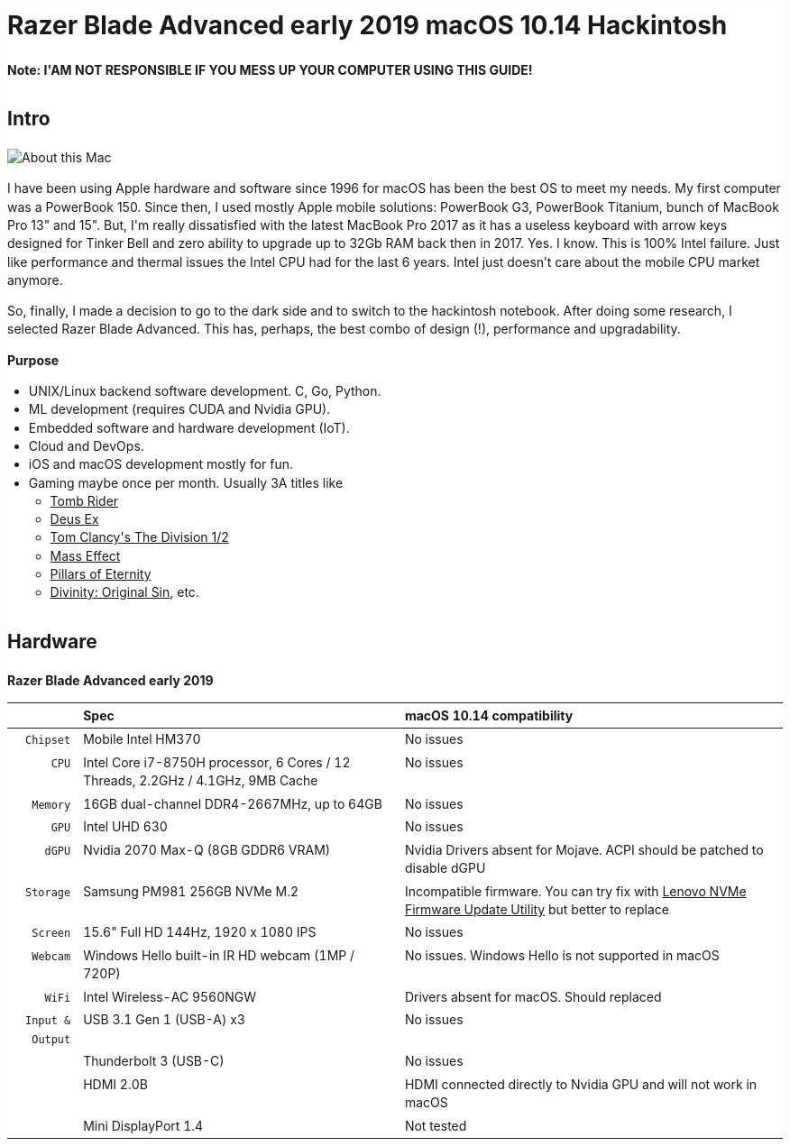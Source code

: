 # Razer Blade Advanced early 2019 macOS 10.14 Hackintosh

**Note: I'AM NOT RESPONSIBLE IF YOU MESS UP YOUR COMPUTER USING THIS GUIDE!**

Intro
---

![About this Mac](https://github.com/stonevil/Razer_Blade_Advanced_early_2019_Hackintosh/raw/master/images/About_Mac.png)

I have been using Apple hardware and software since 1996 for macOS has been the best OS to meet my needs. My first computer was a PowerBook 150. Since then, I used mostly Apple mobile solutions: PowerBook G3, PowerBook Titanium, bunch of MacBook Pro 13" and 15".
But, I'm really dissatisfied with the latest MacBook Pro 2017 as it has a useless keyboard with arrow keys designed for Tinker Bell and zero ability to upgrade up to 32Gb RAM back then in 2017. Yes. I know. This is 100% Intel failure. Just like performance and thermal issues the Intel CPU had for the last 6 years. Intel just doesn’t care about the mobile CPU market anymore.

So, finally, I made a decision to go to the dark side and to switch to the hackintosh notebook. After doing some research, I selected Razer Blade Advanced. This has, perhaps, the best combo of design (!), performance and upgradability.

**Purpose**

* UNIX/Linux backend software development. C, Go, Python.
* ML development (requires CUDA and Nvidia GPU).
* Embedded software and hardware development (IoT).
* Cloud and DevOps.
* iOS and macOS development mostly for fun.
* Gaming maybe once per month. Usually 3A titles like
	* [Tomb Rider](https://tombraider.square-enix-games.com/en-gb)
	* [Deus Ex](https://square-enix-games.com/en_US/games/deus-ex-mankind-divided/)
	* [Tom Clancy's The Division 1/2](https://tomclancy-thedivision.ubisoft.com/game/en-us/home)
	* [Mass Effect](https://www.ea.com/games/mass-effect)
	* [Pillars of Eternity](https://eternity.obsidian.net)
	* [Divinity: Original Sin](http://www.divinityoriginalsin.com), etc.


Hardware
---

**Razer Blade Advanced early 2019**

| | Spec | macOS 10.14 compatibility |
| ---: | :--- | :--- |
| ``Chipset`` | Mobile Intel HM370 | No issues |
| ``CPU`` | Intel Core i7-8750H processor, 6 Cores / 12 Threads, 2.2GHz / 4.1GHz, 9MB Cache | No issues |
| ``Memory`` | 16GB dual-channel DDR4-2667MHz, up to 64GB | No issues |
| ``GPU`` | Intel UHD 630 | No issues |
| ``dGPU`` | Nvidia 2070 Max-Q (8GB GDDR6 VRAM) | Nvidia Drivers absent for Mojave. ACPI should be patched to disable dGPU |
| ``Storage`` | Samsung PM981 256GB NVMe M.2 | Incompatible firmware. You can try fix with [Lenovo NVMe Firmware Update Utility](https://pcsupport.lenovo.com/us/en/products/laptops-and-netbooks/thinkpad-t-series-laptops/thinkpad-t470s/downloads/ds119265) but better to replace |
| ``Screen`` | 15.6" Full HD 144Hz, 1920 x 1080 IPS |  No issues |
| ``Webcam`` | Windows Hello built-in IR HD webcam (1MP / 720P) |  No issues. Windows Hello is not supported in macOS |
| ``WiFi`` | Intel Wireless-AC 9560NGW | Drivers absent for macOS. Should replaced |
| ``Input & Output`` | USB 3.1 Gen 1 (USB-A) x3 | No issues |
| | Thunderbolt 3 (USB-C) | No issues |
| | HDMI 2.0B | HDMI connected directly to Nvidia GPU and will not work in macOS |
| | Mini DisplayPort 1.4 | Not tested |